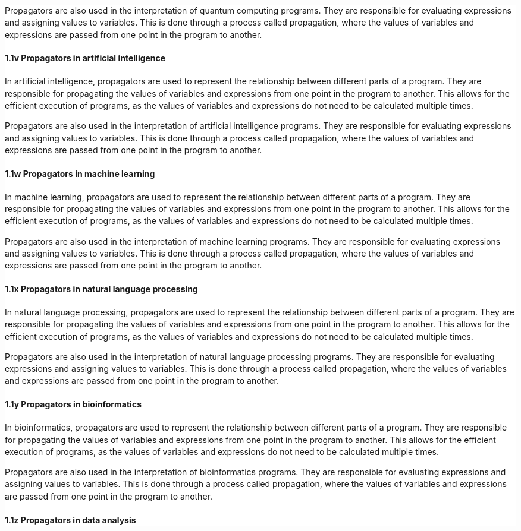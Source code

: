 Propagators are also used in the interpretation of quantum computing programs. They are responsible for evaluating expressions and assigning values to variables. This is done through a process called propagation, where the values of variables and expressions are passed from one point in the program to another.

#### 1.1v Propagators in artificial intelligence

In artificial intelligence, propagators are used to represent the relationship between different parts of a program. They are responsible for propagating the values of variables and expressions from one point in the program to another. This allows for the efficient execution of programs, as the values of variables and expressions do not need to be calculated multiple times.

Propagators are also used in the interpretation of artificial intelligence programs. They are responsible for evaluating expressions and assigning values to variables. This is done through a process called propagation, where the values of variables and expressions are passed from one point in the program to another.

#### 1.1w Propagators in machine learning

In machine learning, propagators are used to represent the relationship between different parts of a program. They are responsible for propagating the values of variables and expressions from one point in the program to another. This allows for the efficient execution of programs, as the values of variables and expressions do not need to be calculated multiple times.

Propagators are also used in the interpretation of machine learning programs. They are responsible for evaluating expressions and assigning values to variables. This is done through a process called propagation, where the values of variables and expressions are passed from one point in the program to another.

#### 1.1x Propagators in natural language processing

In natural language processing, propagators are used to represent the relationship between different parts of a program. They are responsible for propagating the values of variables and expressions from one point in the program to another. This allows for the efficient execution of programs, as the values of variables and expressions do not need to be calculated multiple times.

Propagators are also used in the interpretation of natural language processing programs. They are responsible for evaluating expressions and assigning values to variables. This is done through a process called propagation, where the values of variables and expressions are passed from one point in the program to another.

#### 1.1y Propagators in bioinformatics

In bioinformatics, propagators are used to represent the relationship between different parts of a program. They are responsible for propagating the values of variables and expressions from one point in the program to another. This allows for the efficient execution of programs, as the values of variables and expressions do not need to be calculated multiple times.

Propagators are also used in the interpretation of bioinformatics programs. They are responsible for evaluating expressions and assigning values to variables. This is done through a process called propagation, where the values of variables and expressions are passed from one point in the program to another.

#### 1.1z Propagators in data analysis
